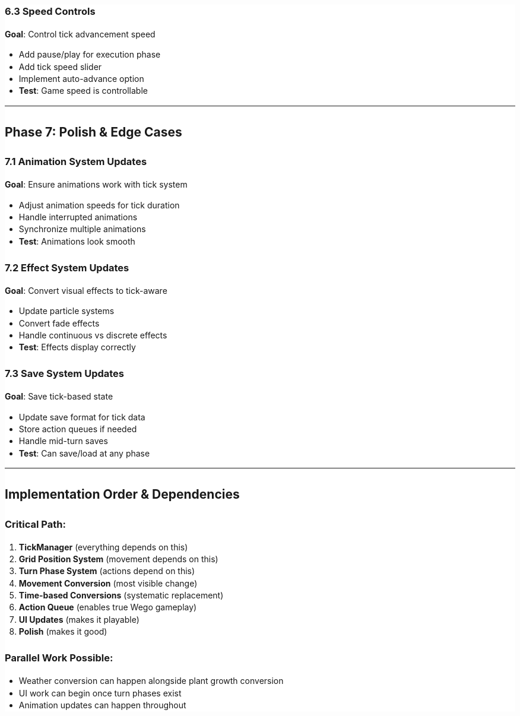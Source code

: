 ### 6.3 Speed Controls
**Goal**: Control tick advancement speed
- Add pause/play for execution phase
- Add tick speed slider
- Implement auto-advance option
- **Test**: Game speed is controllable

---

## Phase 7: Polish & Edge Cases

### 7.1 Animation System Updates
**Goal**: Ensure animations work with tick system
- Adjust animation speeds for tick duration
- Handle interrupted animations
- Synchronize multiple animations
- **Test**: Animations look smooth

### 7.2 Effect System Updates
**Goal**: Convert visual effects to tick-aware
- Update particle systems
- Convert fade effects
- Handle continuous vs discrete effects
- **Test**: Effects display correctly

### 7.3 Save System Updates
**Goal**: Save tick-based state
- Update save format for tick data
- Store action queues if needed
- Handle mid-turn saves
- **Test**: Can save/load at any phase

---

## Implementation Order & Dependencies

### Critical Path:
1. **TickManager** (everything depends on this)
2. **Grid Position System** (movement depends on this)
3. **Turn Phase System** (actions depend on this)
4. **Movement Conversion** (most visible change)
5. **Time-based Conversions** (systematic replacement)
6. **Action Queue** (enables true Wego gameplay)
7. **UI Updates** (makes it playable)
8. **Polish** (makes it good)

### Parallel Work Possible:
- Weather conversion can happen alongside plant growth conversion
- UI work can begin once turn phases exist
- Animation updates can happen throughout
